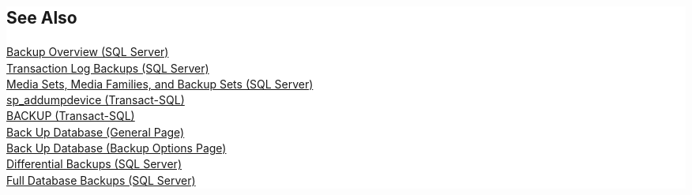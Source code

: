 ## See Also  
 [Backup Overview &#40;SQL Server&#41;](../../2014/database-engine/backup-overview-sql-server.md)   
 [Transaction Log Backups &#40;SQL Server&#41;](../../2014/database-engine/transaction-log-backups-sql-server.md)   
 [Media Sets, Media Families, and Backup Sets &#40;SQL Server&#41;](../../2014/database-engine/media-sets-media-families-and-backup-sets-sql-server.md)   
 [sp_addumpdevice &#40;Transact-SQL&#41;](~/relational-databases/system-stored-procedures/sp-addumpdevice-transact-sql.md)   
 [BACKUP &#40;Transact-SQL&#41;](~/t-sql/statements/backup-transact-sql.md)   
 [Back Up Database &#40;General Page&#41;](../../2014/database-engine/back-up-database-general-page.md)   
 [Back Up Database &#40;Backup Options Page&#41;](../../2014/database-engine/back-up-database-backup-options-page.md)   
 [Differential Backups &#40;SQL Server&#41;](../../2014/database-engine/differential-backups-sql-server.md)   
 [Full Database Backups &#40;SQL Server&#41;](../../2014/database-engine/full-database-backups-sql-server.md)  
  
  